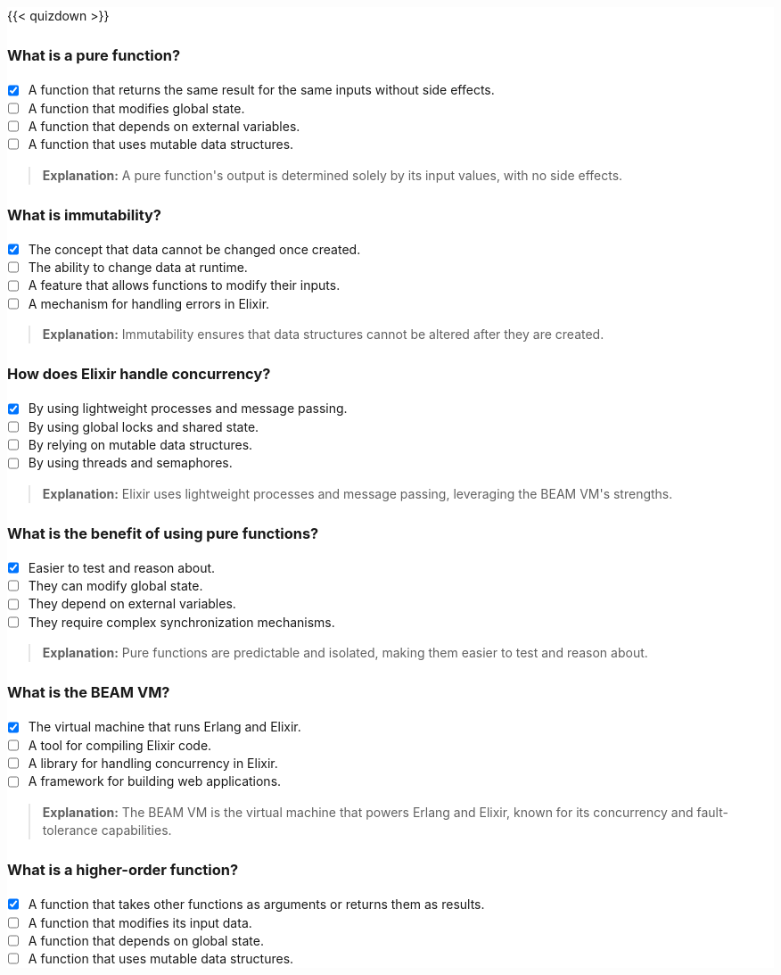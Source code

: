 {{< quizdown >}}

### What is a pure function?

- [x] A function that returns the same result for the same inputs without side effects.
- [ ] A function that modifies global state.
- [ ] A function that depends on external variables.
- [ ] A function that uses mutable data structures.

> **Explanation:** A pure function's output is determined solely by its input values, with no side effects.

### What is immutability?

- [x] The concept that data cannot be changed once created.
- [ ] The ability to change data at runtime.
- [ ] A feature that allows functions to modify their inputs.
- [ ] A mechanism for handling errors in Elixir.

> **Explanation:** Immutability ensures that data structures cannot be altered after they are created.

### How does Elixir handle concurrency?

- [x] By using lightweight processes and message passing.
- [ ] By using global locks and shared state.
- [ ] By relying on mutable data structures.
- [ ] By using threads and semaphores.

> **Explanation:** Elixir uses lightweight processes and message passing, leveraging the BEAM VM's strengths.

### What is the benefit of using pure functions?

- [x] Easier to test and reason about.
- [ ] They can modify global state.
- [ ] They depend on external variables.
- [ ] They require complex synchronization mechanisms.

> **Explanation:** Pure functions are predictable and isolated, making them easier to test and reason about.

### What is the BEAM VM?

- [x] The virtual machine that runs Erlang and Elixir.
- [ ] A tool for compiling Elixir code.
- [ ] A library for handling concurrency in Elixir.
- [ ] A framework for building web applications.

> **Explanation:** The BEAM VM is the virtual machine that powers Erlang and Elixir, known for its concurrency and fault-tolerance capabilities.

### What is a higher-order function?

- [x] A function that takes other functions as arguments or returns them as results.
- [ ] A function that modifies its input data.
- [ ] A function that depends on global state.
- [ ] A function that uses mutable data structures.
